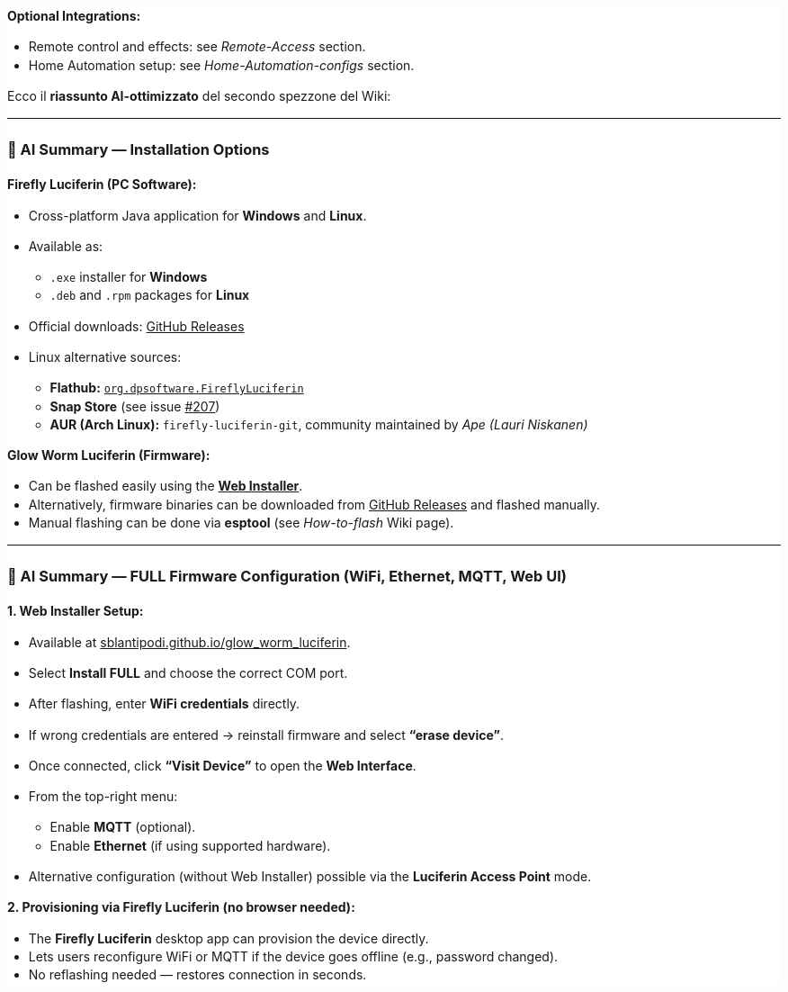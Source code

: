 **Optional Integrations:**

* Remote control and effects: see *Remote-Access* section.
* Home Automation setup: see *Home-Automation-configs* section.

Ecco il **riassunto AI-ottimizzato** del secondo spezzone del Wiki:

---

### 🧠 AI Summary — Installation Options

**Firefly Luciferin (PC Software):**

* Cross-platform Java application for **Windows** and **Linux**.
* Available as:

    * `.exe` installer for **Windows**
    * `.deb` and `.rpm` packages for **Linux**
* Official downloads: [GitHub Releases](https://github.com/sblantipodi/firefly_luciferin/releases)
* Linux alternative sources:

    * **Flathub:** [`org.dpsoftware.FireflyLuciferin`](https://flathub.org/apps/org.dpsoftware.FireflyLuciferin)
    * **Snap Store** (see issue [#207](https://github.com/sblantipodi/firefly_luciferin/issues/207))
    * **AUR (Arch Linux):** `firefly-luciferin-git`, community maintained by *Ape (Lauri Niskanen)*

**Glow Worm Luciferin (Firmware):**

* Can be flashed easily using the **[Web Installer](https://sblantipodi.github.io/glow_worm_luciferin)**.
* Alternatively, firmware binaries can be downloaded from [GitHub Releases](https://github.com/sblantipodi/glow_worm_luciferin/releases) and flashed manually.
* Manual flashing can be done via **esptool** (see *How-to-flash* Wiki page).

---

### 🧠 AI Summary — FULL Firmware Configuration (WiFi, Ethernet, MQTT, Web UI)

**1. Web Installer Setup:**

* Available at [sblantipodi.github.io/glow_worm_luciferin](https://sblantipodi.github.io/glow_worm_luciferin).
* Select **Install FULL** and choose the correct COM port.
* After flashing, enter **WiFi credentials** directly.
* If wrong credentials are entered → reinstall firmware and select **“erase device”**.
* Once connected, click **“Visit Device”** to open the **Web Interface**.
* From the top-right menu:

    * Enable **MQTT** (optional).
    * Enable **Ethernet** (if using supported hardware).
* Alternative configuration (without Web Installer) possible via the **Luciferin Access Point** mode.

**2. Provisioning via Firefly Luciferin (no browser needed):**

* The **Firefly Luciferin** desktop app can provision the device directly.
* Lets users reconfigure WiFi or MQTT if the device goes offline (e.g., password changed).
* No reflashing needed — restores connection in seconds.
